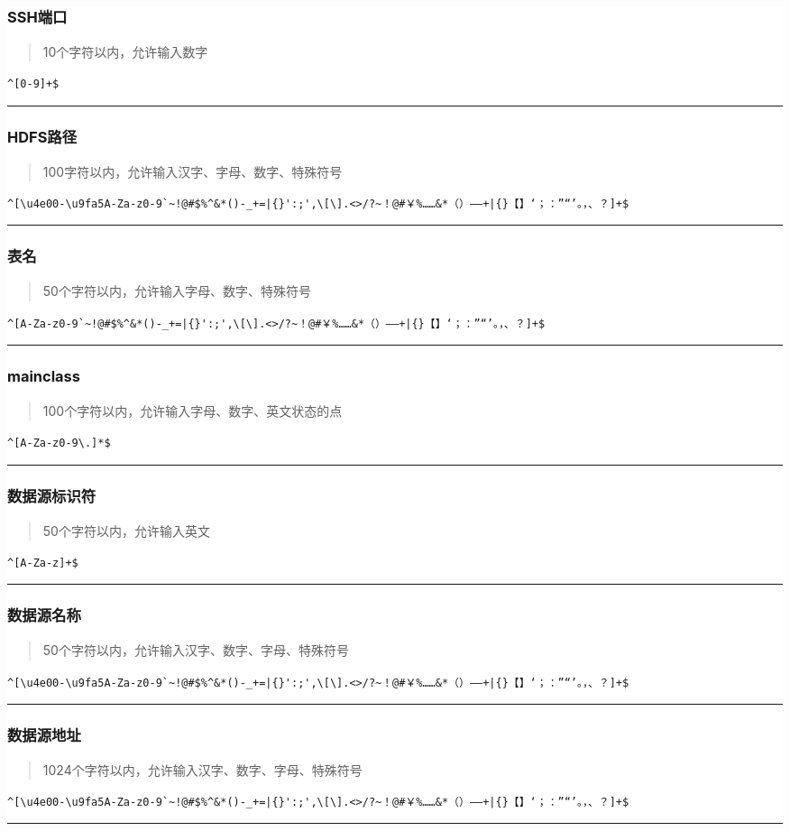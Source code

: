 
### SSH端口
> 10个字符以内，允许输入数字
```
^[0-9]+$
```

---

### HDFS路径
> 100字符以内，允许输入汉字、字母、数字、特殊符号
```
^[\u4e00-\u9fa5A-Za-z0-9`~!@#$%^&*()-_+=|{}':;',\[\].<>/?~！@#￥%……&*（）——+|{}【】‘；：”“’。，、？]+$
```

---

### 表名
> 50个字符以内，允许输入字母、数字、特殊符号
```
^[A-Za-z0-9`~!@#$%^&*()-_+=|{}':;',\[\].<>/?~！@#￥%……&*（）——+|{}【】‘；：”“’。，、？]+$
```

---

### mainclass
> 100个字符以内，允许输入字母、数字、英文状态的点
```
^[A-Za-z0-9\.]*$
```

---

### 数据源标识符
> 50个字符以内，允许输入英文
```
^[A-Za-z]+$
```

---

### 数据源名称	
> 50个字符以内，允许输入汉字、数字、字母、特殊符号	
```
^[\u4e00-\u9fa5A-Za-z0-9`~!@#$%^&*()-_+=|{}':;',\[\].<>/?~！@#￥%……&*（）——+|{}【】‘；：”“’。，、？]+$
```

---

### 数据源地址	
> 1024个字符以内，允许输入汉字、数字、字母、特殊符号	
```
^[\u4e00-\u9fa5A-Za-z0-9`~!@#$%^&*()-_+=|{}':;',\[\].<>/?~！@#￥%……&*（）——+|{}【】‘；：”“’。，、？]+$
```

---